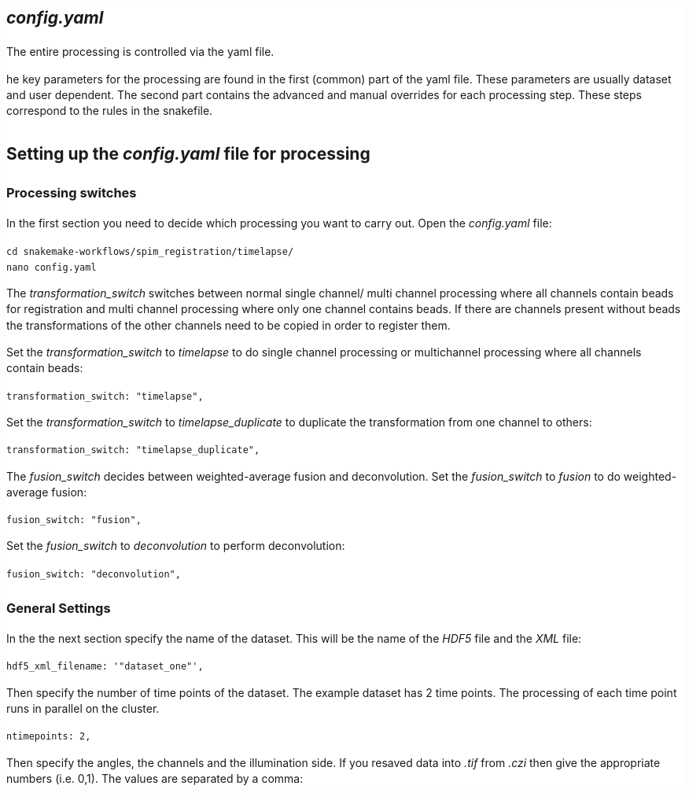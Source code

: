 ## *config.yaml*

The entire processing is controlled via the yaml file.

he key parameters for the processing are found in the first (common) part of the yaml file. These parameters are usually dataset and user dependent. The second part contains the advanced and manual overrides for each processing step. These steps correspond to the rules in the snakefile.

## Setting up the *config.yaml* file for processing

### Processing switches

In the first section you need to decide which processing you want to carry out. Open the *config.yaml* file:

    cd snakemake-workflows/spim_registration/timelapse/
    nano config.yaml

The *transformation\_switch* switches between normal single channel/ multi channel processing where all channels contain beads for registration and multi channel processing where only one channel contains beads. If there are channels present without beads the transformations of the other channels need to be copied in order to register them.

Set the *transformation\_switch* to *timelapse* to do single channel processing or multichannel processing where all channels contain beads:

    transformation_switch: "timelapse",

Set the *transformation\_switch* to *timelapse\_duplicate* to duplicate the transformation from one channel to others:

    transformation_switch: "timelapse_duplicate",

The *fusion\_switch* decides between weighted-average fusion and deconvolution. Set the *fusion\_switch* to *fusion* to do weighted-average fusion:

    fusion_switch: "fusion",

Set the *fusion\_switch* to *deconvolution* to perform deconvolution:

    fusion_switch: "deconvolution",

### General Settings

In the the next section specify the name of the dataset. This will be the name of the *HDF5* file and the *XML* file:

    hdf5_xml_filename: '"dataset_one"',

Then specify the number of time points of the dataset. The example dataset has 2 time points. The processing of each time point runs in parallel on the cluster.

    ntimepoints: 2,  

Then specify the angles, the channels and the illumination side. If you resaved data into *.tif* from *.czi* then give the appropriate numbers (i.e. 0,1). The values are separated by a comma:
